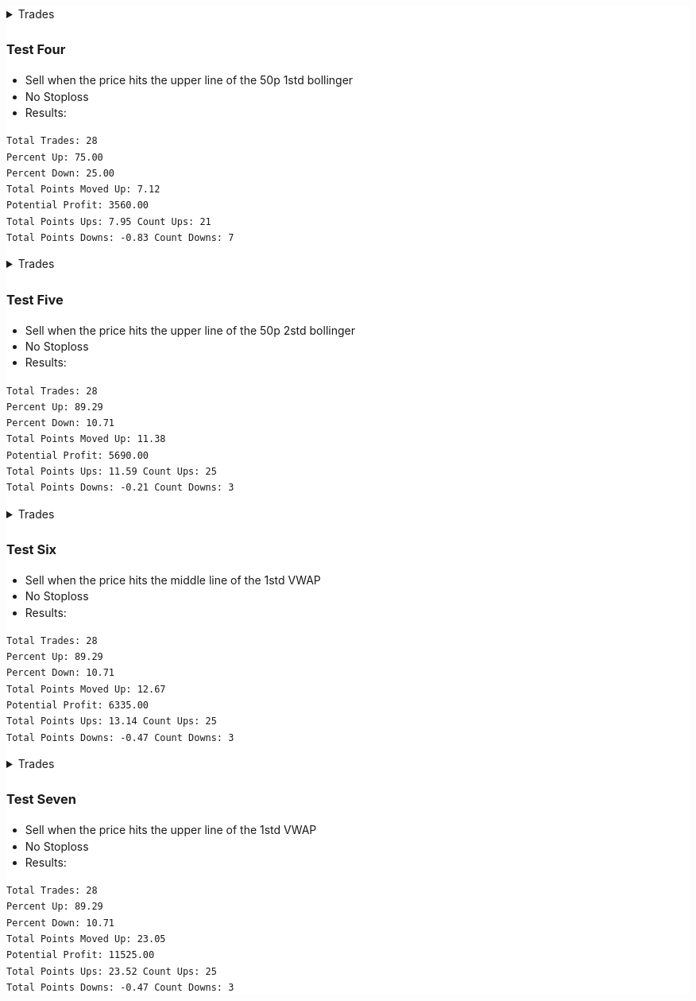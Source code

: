 <details><summary>Trades</summary></details>

### Test Four
* Sell when the price hits the upper line of the 50p 1std bollinger
* No Stoploss
* Results:
```
Total Trades: 28
Percent Up: 75.00
Percent Down: 25.00
Total Points Moved Up: 7.12
Potential Profit: 3560.00
Total Points Ups: 7.95 Count Ups: 21
Total Points Downs: -0.83 Count Downs: 7
```

<details><summary>Trades</summary></details>

### Test Five
* Sell when the price hits the upper line of the 50p 2std bollinger
* No Stoploss
* Results:
```
Total Trades: 28
Percent Up: 89.29
Percent Down: 10.71
Total Points Moved Up: 11.38
Potential Profit: 5690.00
Total Points Ups: 11.59 Count Ups: 25
Total Points Downs: -0.21 Count Downs: 3
```

<details><summary>Trades</summary></details>

### Test Six
* Sell when the price hits the middle line of the 1std VWAP
* No Stoploss
* Results:
```
Total Trades: 28
Percent Up: 89.29
Percent Down: 10.71
Total Points Moved Up: 12.67
Potential Profit: 6335.00
Total Points Ups: 13.14 Count Ups: 25
Total Points Downs: -0.47 Count Downs: 3
```

<details><summary>Trades</summary></details>

### Test Seven
* Sell when the price hits the upper line of the 1std VWAP
* No Stoploss
* Results:
```
Total Trades: 28
Percent Up: 89.29
Percent Down: 10.71
Total Points Moved Up: 23.05
Potential Profit: 11525.00
Total Points Ups: 23.52 Count Ups: 25
Total Points Downs: -0.47 Count Downs: 3
```
